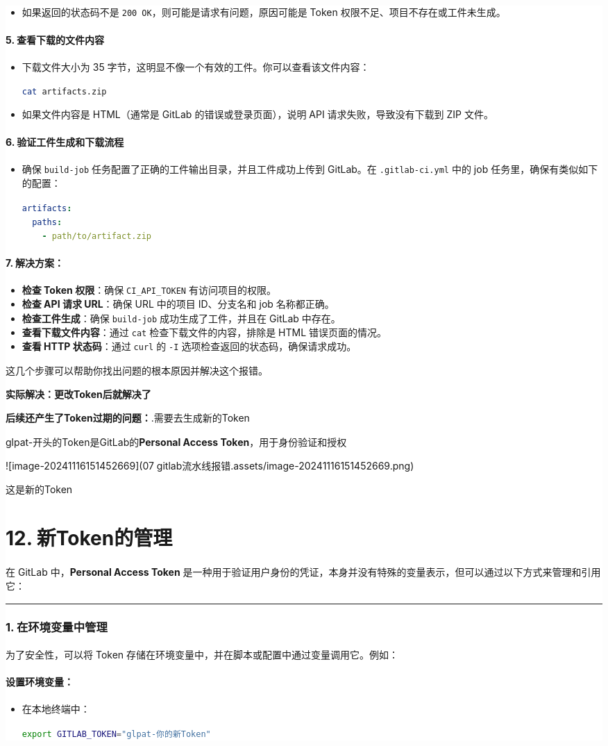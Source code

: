    - 如果返回的状态码不是 `200 OK`，则可能是请求有问题，原因可能是 Token 权限不足、项目不存在或工件未生成。

#### 5. **查看下载的文件内容**

   - 下载文件大小为 35 字节，这明显不像一个有效的工件。你可以查看该文件内容：

     ```bash
     cat artifacts.zip
     ```

   - 如果文件内容是 HTML（通常是 GitLab 的错误或登录页面），说明 API 请求失败，导致没有下载到 ZIP 文件。

#### 6. **验证工件生成和下载流程**

   - 确保 `build-job` 任务配置了正确的工件输出目录，并且工件成功上传到 GitLab。在 `.gitlab-ci.yml` 中的 job 任务里，确保有类似如下的配置：

     ```yaml
     artifacts:
       paths:
         - path/to/artifact.zip
     ```

#### 7. **解决方案：**

   - **检查 Token 权限**：确保 `CI_API_TOKEN` 有访问项目的权限。
   - **检查 API 请求 URL**：确保 URL 中的项目 ID、分支名和 job 名称都正确。
   - **检查工件生成**：确保 `build-job` 成功生成了工件，并且在 GitLab 中存在。
   - **查看下载文件内容**：通过 `cat` 检查下载文件的内容，排除是 HTML 错误页面的情况。
   - **查看 HTTP 状态码**：通过 `curl` 的 `-I` 选项检查返回的状态码，确保请求成功。

这几个步骤可以帮助你找出问题的根本原因并解决这个报错。

**实际解决：更改Token后就解决了**

**后续还产生了Token过期的问题：**.需要去生成新的Token

glpat-开头的Token是GitLab的**Personal Access Token**，用于身份验证和授权

![image-20241116151452669](07 gitlab流水线报错.assets/image-20241116151452669.png)


这是新的Token

# 12. 新Token的管理

在 GitLab 中，**Personal Access Token** 是一种用于验证用户身份的凭证，本身并没有特殊的变量表示，但可以通过以下方式来管理和引用它：

---

### 1. **在环境变量中管理**  
为了安全性，可以将 Token 存储在环境变量中，并在脚本或配置中通过变量调用它。例如：

#### 设置环境变量：
- 在本地终端中：
  ```bash
  export GITLAB_TOKEN="glpat-你的新Token"
  ```

